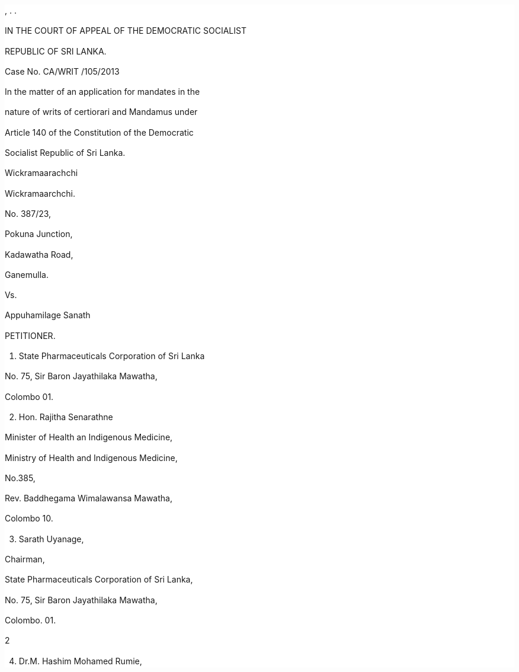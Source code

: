 , . .

IN THE COURT OF APPEAL OF THE DEMOCRATIC SOCIALIST

REPUBLIC OF SRI LANKA.

Case No. CA/WRIT /105/2013

In the matter of an application for mandates in the

nature of writs of certiorari and Mandamus under

Article 140 of the Constitution of the Democratic

Socialist Republic of Sri Lanka.

Wickramaarachchi

Wickramaarchchi.

No. 387/23,

Pokuna Junction,

Kadawatha Road,

Ganemulla.

Vs.

Appuhamilage Sanath

PETITIONER.

1. State Pharmaceuticals Corporation of Sri Lanka

No. 75, Sir Baron Jayathilaka Mawatha,

Colombo 01.

2. Hon. Rajitha Senarathne

Minister of Health an Indigenous Medicine,

Ministry of Health and Indigenous Medicine,

No.385,

Rev. Baddhegama Wimalawansa Mawatha,

Colombo 10.

3. Sarath Uyanage,

Chairman,

State Pharmaceuticals Corporation of Sri Lanka,

No. 75, Sir Baron Jayathilaka Mawatha,

Colombo. 01.

2

4. Dr.M. Hashim Mohamed Rumie,
